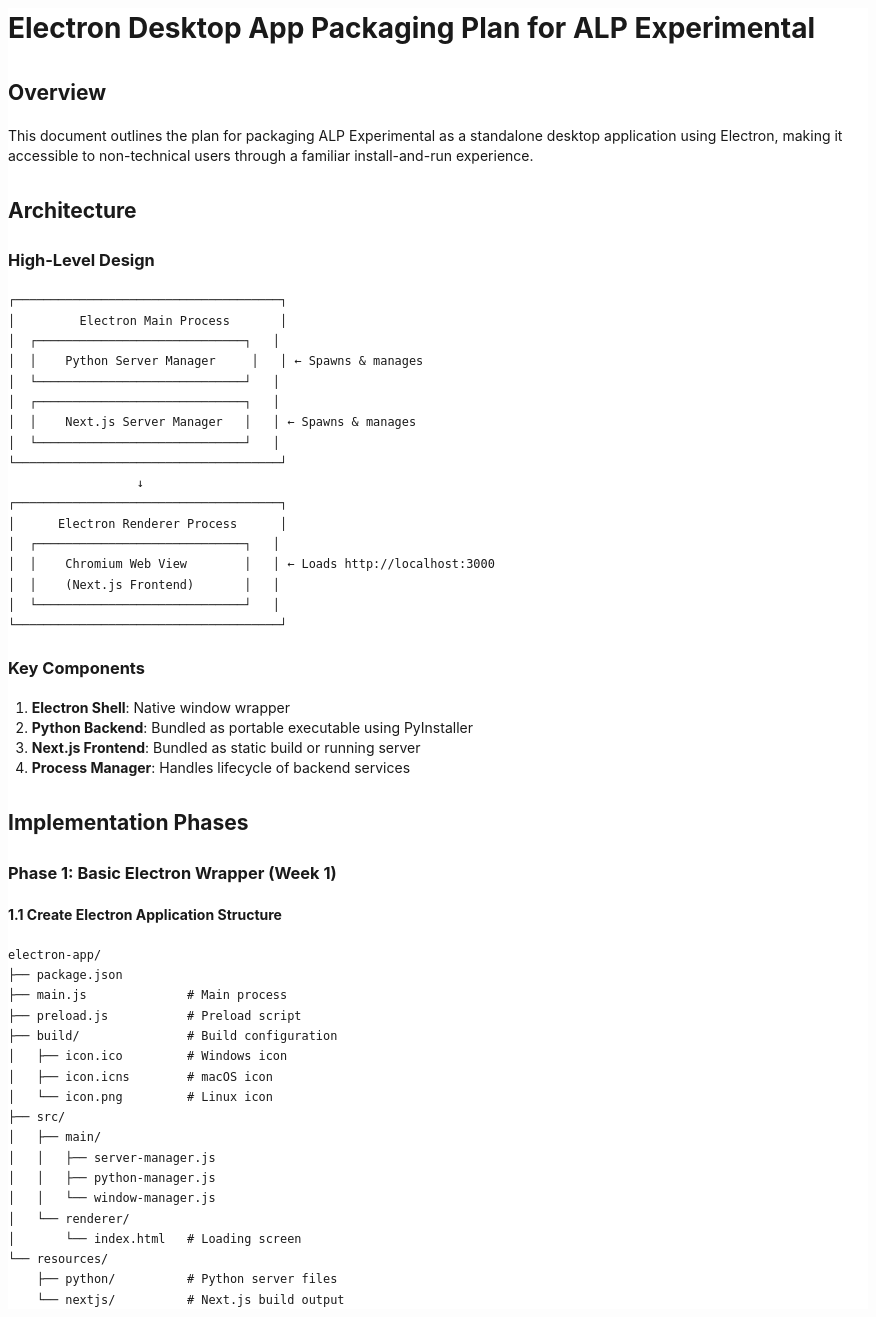 # Electron Desktop App Packaging Plan for ALP Experimental

## Overview
This document outlines the plan for packaging ALP Experimental as a standalone desktop application using Electron, making it accessible to non-technical users through a familiar install-and-run experience.

## Architecture

### High-Level Design
```
┌─────────────────────────────────────┐
│         Electron Main Process       │
│  ┌─────────────────────────────┐   │
│  │    Python Server Manager     │   │ ← Spawns & manages
│  └─────────────────────────────┘   │
│  ┌─────────────────────────────┐   │
│  │    Next.js Server Manager   │   │ ← Spawns & manages
│  └─────────────────────────────┘   │
└─────────────────────────────────────┘
                  ↓
┌─────────────────────────────────────┐
│      Electron Renderer Process      │
│  ┌─────────────────────────────┐   │
│  │    Chromium Web View        │   │ ← Loads http://localhost:3000
│  │    (Next.js Frontend)       │   │
│  └─────────────────────────────┘   │
└─────────────────────────────────────┘
```

### Key Components
1. **Electron Shell**: Native window wrapper
2. **Python Backend**: Bundled as portable executable using PyInstaller
3. **Next.js Frontend**: Bundled as static build or running server
4. **Process Manager**: Handles lifecycle of backend services

## Implementation Phases

### Phase 1: Basic Electron Wrapper (Week 1)

#### 1.1 Create Electron Application Structure
```
electron-app/
├── package.json
├── main.js              # Main process
├── preload.js           # Preload script
├── build/               # Build configuration
│   ├── icon.ico         # Windows icon
│   ├── icon.icns        # macOS icon
│   └── icon.png         # Linux icon
├── src/
│   ├── main/
│   │   ├── server-manager.js
│   │   ├── python-manager.js
│   │   └── window-manager.js
│   └── renderer/
│       └── index.html   # Loading screen
└── resources/
    ├── python/          # Python server files
    └── nextjs/          # Next.js build output
```